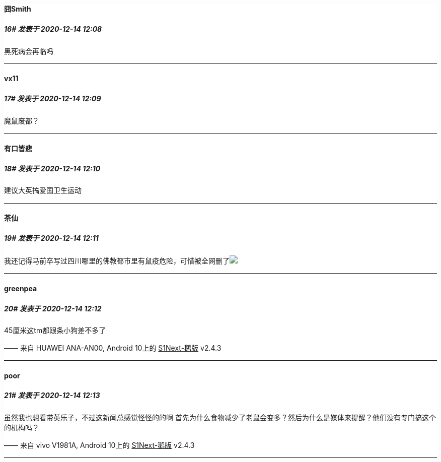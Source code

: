 ####  囧Smith  
##### 16#       发表于 2020-12-14 12:08


黑死病会再临吗


-----

####  vx11  
##### 17#       发表于 2020-12-14 12:09


魔鼠废都？


-----

####  有口皆悲  
##### 18#       发表于 2020-12-14 12:10


建议大英搞爱国卫生运动


-----

####  茶仙  
##### 19#       发表于 2020-12-14 12:11


我还记得马前卒写过四川哪里的佛教都市里有鼠疫危险，可惜被全网删了<img src="https://static.saraba1st.com/image/smiley/face2017/048.png" referrerpolicy="no-referrer">


-----

####  greenpea  
##### 20#       发表于 2020-12-14 12:12


45厘米这tm都跟条小狗差不多了

—— 来自 HUAWEI ANA-AN00, Android 10上的 [S1Next-鹅版](https://github.com/ykrank/S1-Next/releases) v2.4.3


-----

####  poor  
##### 21#       发表于 2020-12-14 12:13


虽然我也想看带英乐子，不过这新闻总感觉怪怪的的啊
首先为什么食物减少了老鼠会变多？然后为什么是媒体来提醒？他们没有专门搞这个的机构吗？

—— 来自 vivo V1981A, Android 10上的 [S1Next-鹅版](https://github.com/ykrank/S1-Next/releases) v2.4.3


-----
